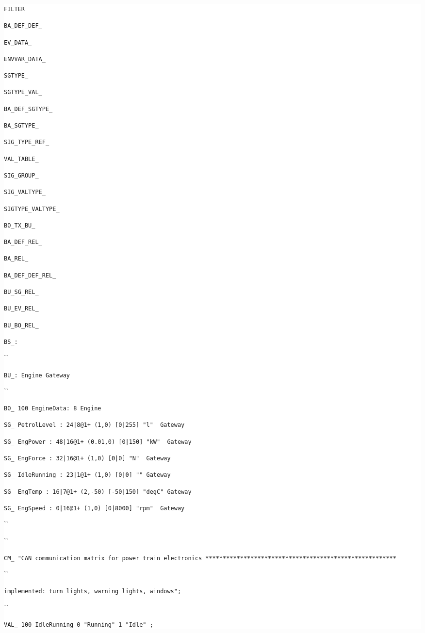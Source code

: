 `FILTER`

 `BA_DEF_DEF_`

 `EV_DATA_`     

 `ENVVAR_DATA_`    

 `SGTYPE_`     

 `SGTYPE_VAL_`     

 `BA_DEF_SGTYPE_`     

 `BA_SGTYPE_`    

 `SIG_TYPE_REF_`    

 `VAL_TABLE_`    

 `SIG_GROUP_`    

 `SIG_VALTYPE_`    

 `SIGTYPE_VALTYPE_`    

 `BO_TX_BU_`    

 `BA_DEF_REL_`     

 `BA_REL_`     

 `BA_DEF_DEF_REL_`     

 `BU_SG_REL_`    

 `BU_EV_REL_`    

 `BU_BO_REL_`    

`BS_:`    

`` 

`BU_: Engine Gateway`    

`` 

`BO_ 100 EngineData: 8 Engine`    

 `SG_ PetrolLevel : 24|8@1+ (1,0) [0|255] "l"  Gateway`  

 `SG_ EngPower : 48|16@1+ (0.01,0) [0|150] "kW"  Gateway`  

 `SG_ EngForce : 32|16@1+ (1,0) [0|0] "N"  Gateway`  

 `SG_ IdleRunning : 23|1@1+ (1,0) [0|0] "" Gateway`  

 `SG_ EngTemp : 16|7@1+ (2,-50) [-50|150] "degC" Gateway` 

 `SG_ EngSpeed : 0|16@1+ (1,0) [0|8000] "rpm"  Gateway`  

`` 

`` 

`CM_ "CAN communication matrix for power train electronics *******************************************************`

`` 

`implemented: turn lights, warning lights, windows";`

`` 

`VAL_ 100 IdleRunning 0 "Running" 1 "Idle" ;`